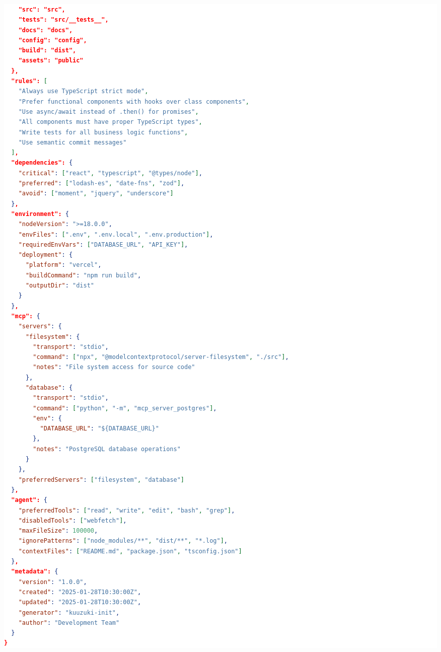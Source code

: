 ```json
    "src": "src",
    "tests": "src/__tests__",
    "docs": "docs",
    "config": "config",
    "build": "dist",
    "assets": "public"
  },
  "rules": [
    "Always use TypeScript strict mode",
    "Prefer functional components with hooks over class components",
    "Use async/await instead of .then() for promises",
    "All components must have proper TypeScript types",
    "Write tests for all business logic functions",
    "Use semantic commit messages"
  ],
  "dependencies": {
    "critical": ["react", "typescript", "@types/node"],
    "preferred": ["lodash-es", "date-fns", "zod"],
    "avoid": ["moment", "jquery", "underscore"]
  },
  "environment": {
    "nodeVersion": ">=18.0.0",
    "envFiles": [".env", ".env.local", ".env.production"],
    "requiredEnvVars": ["DATABASE_URL", "API_KEY"],
    "deployment": {
      "platform": "vercel",
      "buildCommand": "npm run build",
      "outputDir": "dist"
    }
  },
  "mcp": {
    "servers": {
      "filesystem": {
        "transport": "stdio",
        "command": ["npx", "@modelcontextprotocol/server-filesystem", "./src"],
        "notes": "File system access for source code"
      },
      "database": {
        "transport": "stdio",
        "command": ["python", "-m", "mcp_server_postgres"],
        "env": {
          "DATABASE_URL": "${DATABASE_URL}"
        },
        "notes": "PostgreSQL database operations"
      }
    },
    "preferredServers": ["filesystem", "database"]
  },
  "agent": {
    "preferredTools": ["read", "write", "edit", "bash", "grep"],
    "disabledTools": ["webfetch"],
    "maxFileSize": 100000,
    "ignorePatterns": ["node_modules/**", "dist/**", "*.log"],
    "contextFiles": ["README.md", "package.json", "tsconfig.json"]
  },
  "metadata": {
    "version": "1.0.0",
    "created": "2025-01-28T10:30:00Z",
    "updated": "2025-01-28T10:30:00Z",
    "generator": "kuuzuki-init",
    "author": "Development Team"
  }
}
```